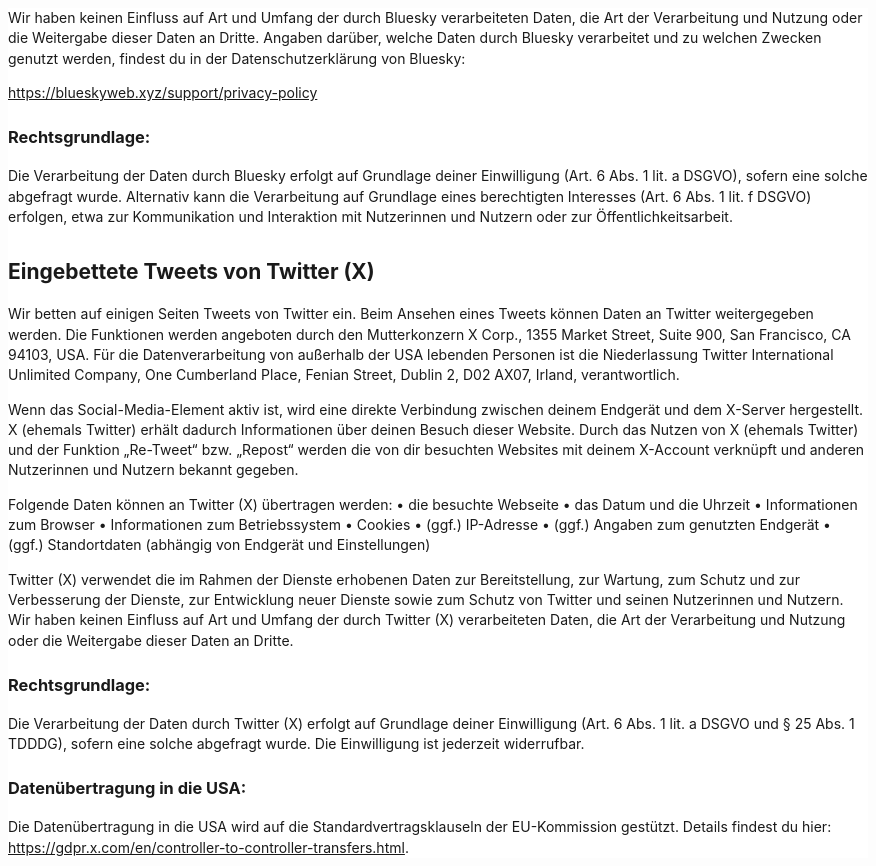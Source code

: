 Wir haben keinen Einfluss auf Art und Umfang der durch Bluesky verarbeiteten Daten, die Art der Verarbeitung und Nutzung oder die Weitergabe dieser Daten an Dritte. Angaben darüber, welche Daten durch Bluesky verarbeitet und zu welchen Zwecken genutzt werden, findest du in der Datenschutzerklärung von Bluesky:

https://blueskyweb.xyz/support/privacy-policy

### Rechtsgrundlage:
Die Verarbeitung der Daten durch Bluesky erfolgt auf Grundlage deiner Einwilligung (Art. 6 Abs. 1 lit. a DSGVO), sofern eine solche abgefragt wurde. Alternativ kann die Verarbeitung auf Grundlage eines berechtigten Interesses (Art. 6 Abs. 1 lit. f DSGVO) erfolgen, etwa zur Kommunikation und Interaktion mit Nutzerinnen und Nutzern oder zur Öffentlichkeitsarbeit.

## Eingebettete Tweets von Twitter (X)

Wir betten auf einigen Seiten Tweets von Twitter ein. Beim Ansehen eines Tweets können Daten an Twitter weitergegeben werden. Die Funktionen werden angeboten durch den Mutterkonzern X Corp., 1355 Market Street, Suite 900, San Francisco, CA 94103, USA. Für die Datenverarbeitung von außerhalb der USA lebenden Personen ist die Niederlassung Twitter International Unlimited Company, One Cumberland Place, Fenian Street, Dublin 2, D02 AX07, Irland, verantwortlich. 

Wenn das Social-Media-Element aktiv ist, wird eine direkte Verbindung zwischen deinem Endgerät und dem X-Server hergestellt. X (ehemals Twitter) erhält dadurch Informationen über deinen Besuch dieser Website. Durch das Nutzen von X (ehemals Twitter) und der Funktion „Re-Tweet“ bzw. „Repost“ werden die von dir besuchten Websites mit deinem X-Account verknüpft und anderen Nutzerinnen und Nutzern bekannt gegeben.

Folgende Daten können an Twitter (X) übertragen werden:
•	die besuchte Webseite 
•	das Datum und die Uhrzeit 
•	Informationen zum Browser 
•	Informationen zum Betriebssystem 
•	Cookies
•	(ggf.) IP-Adresse
•	(ggf.) Angaben zum genutzten Endgerät
•	(ggf.) Standortdaten (abhängig von Endgerät und Einstellungen)

Twitter (X) verwendet die im Rahmen der Dienste erhobenen Daten zur Bereitstellung, zur Wartung, zum Schutz und zur Verbesserung der Dienste, zur Entwicklung neuer Dienste sowie zum Schutz von Twitter und seinen Nutzerinnen und Nutzern. Wir haben keinen Einfluss auf Art und Umfang der durch Twitter (X) verarbeiteten Daten, die Art der Verarbeitung und Nutzung oder die Weitergabe dieser Daten an Dritte.

### Rechtsgrundlage:

Die Verarbeitung der Daten durch Twitter (X) erfolgt auf Grundlage deiner Einwilligung (Art. 6 Abs. 1 lit. a DSGVO und § 25 Abs. 1 TDDDG), sofern eine solche abgefragt wurde. Die Einwilligung ist jederzeit widerrufbar.

### Datenübertragung in die USA:
Die Datenübertragung in die USA wird auf die Standardvertragsklauseln der EU-Kommission gestützt. Details findest du hier: https://gdpr.x.com/en/controller-to-controller-transfers.html.

